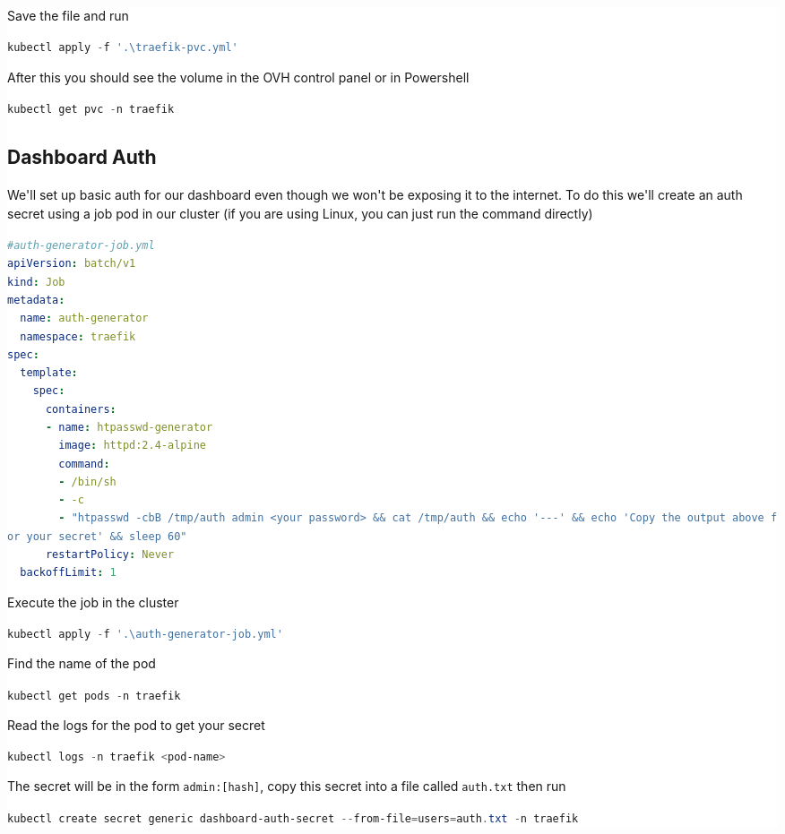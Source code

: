 Save the file and run
```powershell
kubectl apply -f '.\traefik-pvc.yml'
```

After this you should see the volume in the OVH control panel or in Powershell
```powershell
kubectl get pvc -n traefik
```

## Dashboard Auth
We'll set up basic auth for our dashboard even though we won't be exposing it to the internet. To do this we'll create an auth secret using a job pod in our cluster (if you are using Linux, you can just run the command directly)

```yaml
#auth-generator-job.yml
apiVersion: batch/v1
kind: Job
metadata:
  name: auth-generator
  namespace: traefik
spec:
  template:
    spec:
      containers:
      - name: htpasswd-generator
        image: httpd:2.4-alpine
        command:
        - /bin/sh
        - -c
        - "htpasswd -cbB /tmp/auth admin <your password> && cat /tmp/auth && echo '---' && echo 'Copy the output above for your secret' && sleep 60"
      restartPolicy: Never
  backoffLimit: 1
```

Execute the job in the cluster
```powershell
kubectl apply -f '.\auth-generator-job.yml'
```

Find the name of the pod
```powershell
kubectl get pods -n traefik
```

Read the logs for the pod to get your secret
```powershell
kubectl logs -n traefik <pod-name>
```

The secret will be in the form `admin:[hash]`, copy this secret into a file called `auth.txt` then run
```powershell
kubectl create secret generic dashboard-auth-secret --from-file=users=auth.txt -n traefik
```
